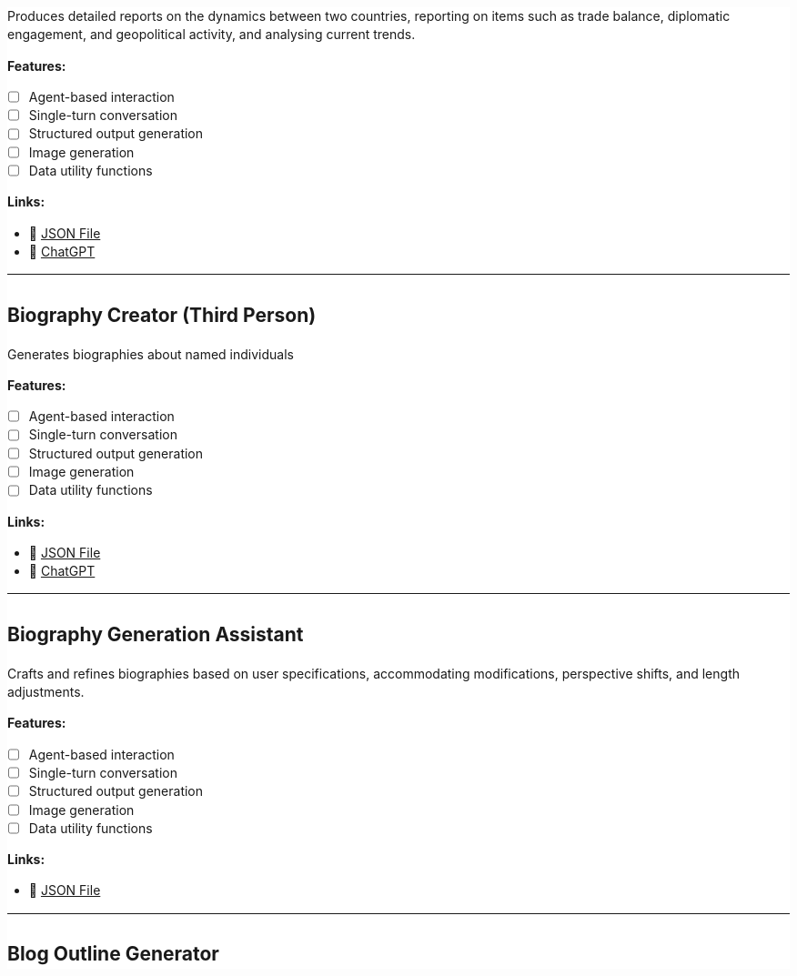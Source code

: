 Produces detailed reports on the dynamics between two countries, reporting on items such as trade balance, diplomatic engagement, and geopolitical activity, and analysing current trends.

**Features:**
  - ☐ Agent-based interaction
  - ☐ Single-turn conversation
  - ☐ Structured output generation
  - ☐ Image generation
  - ☐ Data utility functions

**Links:**
  - 📄 [JSON File](system-prompts/json/BilateralRelationshipAnalyst_270525.json)
  - 🤖 [ChatGPT](https://chatgpt.com/g/g-680bca5a55d48191bdc51f8cb9a3cf28-bilateral-relationship-analyst)

---

## Biography Creator (Third Person)

Generates biographies about named individuals

**Features:**
  - ☐ Agent-based interaction
  - ☐ Single-turn conversation
  - ☐ Structured output generation
  - ☐ Image generation
  - ☐ Data utility functions

**Links:**
  - 📄 [JSON File](system-prompts/json/BiographyCreator_ThirdPerson_270525.json)
  - 🤖 [ChatGPT](https://chatgpt.com/g/g-680bca97f7048191b9729412f0e38ada-biography-creator-third-person)

---

## Biography Generation Assistant

Crafts and refines biographies based on user specifications, accommodating modifications, perspective shifts, and length adjustments.

**Features:**
  - ☐ Agent-based interaction
  - ☐ Single-turn conversation
  - ☐ Structured output generation
  - ☐ Image generation
  - ☐ Data utility functions

**Links:**
  - 📄 [JSON File](system-prompts/json/BiographyGenerationAssistant_270525.json)

---

## Blog Outline Generator
